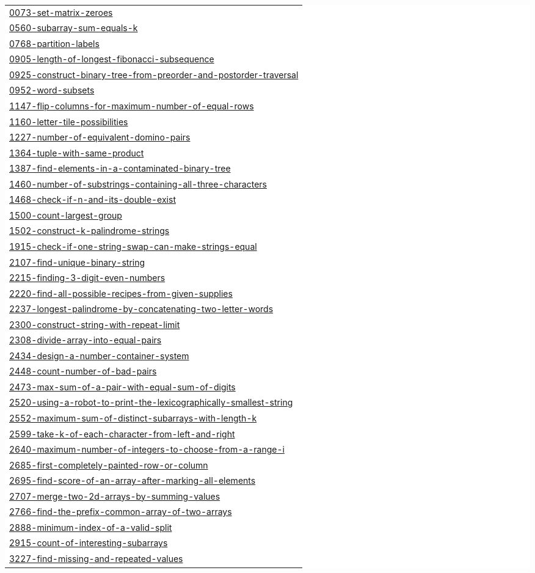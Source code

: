 |  |
| ------- |
| [0073-set-matrix-zeroes](https://github.com/pranavv444/dsacodingproblems-cf-cc-lc-/tree/master/0073-set-matrix-zeroes) |
| [0560-subarray-sum-equals-k](https://github.com/pranavv444/dsacodingproblems-cf-cc-lc-/tree/master/0560-subarray-sum-equals-k) |
| [0768-partition-labels](https://github.com/pranavv444/dsacodingproblems-cf-cc-lc-/tree/master/0768-partition-labels) |
| [0905-length-of-longest-fibonacci-subsequence](https://github.com/pranavv444/dsacodingproblems-cf-cc-lc-/tree/master/0905-length-of-longest-fibonacci-subsequence) |
| [0925-construct-binary-tree-from-preorder-and-postorder-traversal](https://github.com/pranavv444/dsacodingproblems-cf-cc-lc-/tree/master/0925-construct-binary-tree-from-preorder-and-postorder-traversal) |
| [0952-word-subsets](https://github.com/pranavv444/dsacodingproblems-cf-cc-lc-/tree/master/0952-word-subsets) |
| [1147-flip-columns-for-maximum-number-of-equal-rows](https://github.com/pranavv444/dsacodingproblems-cf-cc-lc-/tree/master/1147-flip-columns-for-maximum-number-of-equal-rows) |
| [1160-letter-tile-possibilities](https://github.com/pranavv444/dsacodingproblems-cf-cc-lc-/tree/master/1160-letter-tile-possibilities) |
| [1227-number-of-equivalent-domino-pairs](https://github.com/pranavv444/dsacodingproblems-cf-cc-lc-/tree/master/1227-number-of-equivalent-domino-pairs) |
| [1364-tuple-with-same-product](https://github.com/pranavv444/dsacodingproblems-cf-cc-lc-/tree/master/1364-tuple-with-same-product) |
| [1387-find-elements-in-a-contaminated-binary-tree](https://github.com/pranavv444/dsacodingproblems-cf-cc-lc-/tree/master/1387-find-elements-in-a-contaminated-binary-tree) |
| [1460-number-of-substrings-containing-all-three-characters](https://github.com/pranavv444/dsacodingproblems-cf-cc-lc-/tree/master/1460-number-of-substrings-containing-all-three-characters) |
| [1468-check-if-n-and-its-double-exist](https://github.com/pranavv444/dsacodingproblems-cf-cc-lc-/tree/master/1468-check-if-n-and-its-double-exist) |
| [1500-count-largest-group](https://github.com/pranavv444/dsacodingproblems-cf-cc-lc-/tree/master/1500-count-largest-group) |
| [1502-construct-k-palindrome-strings](https://github.com/pranavv444/dsacodingproblems-cf-cc-lc-/tree/master/1502-construct-k-palindrome-strings) |
| [1915-check-if-one-string-swap-can-make-strings-equal](https://github.com/pranavv444/dsacodingproblems-cf-cc-lc-/tree/master/1915-check-if-one-string-swap-can-make-strings-equal) |
| [2107-find-unique-binary-string](https://github.com/pranavv444/dsacodingproblems-cf-cc-lc-/tree/master/2107-find-unique-binary-string) |
| [2215-finding-3-digit-even-numbers](https://github.com/pranavv444/dsacodingproblems-cf-cc-lc-/tree/master/2215-finding-3-digit-even-numbers) |
| [2220-find-all-possible-recipes-from-given-supplies](https://github.com/pranavv444/dsacodingproblems-cf-cc-lc-/tree/master/2220-find-all-possible-recipes-from-given-supplies) |
| [2237-longest-palindrome-by-concatenating-two-letter-words](https://github.com/pranavv444/dsacodingproblems-cf-cc-lc-/tree/master/2237-longest-palindrome-by-concatenating-two-letter-words) |
| [2300-construct-string-with-repeat-limit](https://github.com/pranavv444/dsacodingproblems-cf-cc-lc-/tree/master/2300-construct-string-with-repeat-limit) |
| [2308-divide-array-into-equal-pairs](https://github.com/pranavv444/dsacodingproblems-cf-cc-lc-/tree/master/2308-divide-array-into-equal-pairs) |
| [2434-design-a-number-container-system](https://github.com/pranavv444/dsacodingproblems-cf-cc-lc-/tree/master/2434-design-a-number-container-system) |
| [2448-count-number-of-bad-pairs](https://github.com/pranavv444/dsacodingproblems-cf-cc-lc-/tree/master/2448-count-number-of-bad-pairs) |
| [2473-max-sum-of-a-pair-with-equal-sum-of-digits](https://github.com/pranavv444/dsacodingproblems-cf-cc-lc-/tree/master/2473-max-sum-of-a-pair-with-equal-sum-of-digits) |
| [2520-using-a-robot-to-print-the-lexicographically-smallest-string](https://github.com/pranavv444/dsacodingproblems-cf-cc-lc-/tree/master/2520-using-a-robot-to-print-the-lexicographically-smallest-string) |
| [2552-maximum-sum-of-distinct-subarrays-with-length-k](https://github.com/pranavv444/dsacodingproblems-cf-cc-lc-/tree/master/2552-maximum-sum-of-distinct-subarrays-with-length-k) |
| [2599-take-k-of-each-character-from-left-and-right](https://github.com/pranavv444/dsacodingproblems-cf-cc-lc-/tree/master/2599-take-k-of-each-character-from-left-and-right) |
| [2640-maximum-number-of-integers-to-choose-from-a-range-i](https://github.com/pranavv444/dsacodingproblems-cf-cc-lc-/tree/master/2640-maximum-number-of-integers-to-choose-from-a-range-i) |
| [2685-first-completely-painted-row-or-column](https://github.com/pranavv444/dsacodingproblems-cf-cc-lc-/tree/master/2685-first-completely-painted-row-or-column) |
| [2695-find-score-of-an-array-after-marking-all-elements](https://github.com/pranavv444/dsacodingproblems-cf-cc-lc-/tree/master/2695-find-score-of-an-array-after-marking-all-elements) |
| [2707-merge-two-2d-arrays-by-summing-values](https://github.com/pranavv444/dsacodingproblems-cf-cc-lc-/tree/master/2707-merge-two-2d-arrays-by-summing-values) |
| [2766-find-the-prefix-common-array-of-two-arrays](https://github.com/pranavv444/dsacodingproblems-cf-cc-lc-/tree/master/2766-find-the-prefix-common-array-of-two-arrays) |
| [2888-minimum-index-of-a-valid-split](https://github.com/pranavv444/dsacodingproblems-cf-cc-lc-/tree/master/2888-minimum-index-of-a-valid-split) |
| [2915-count-of-interesting-subarrays](https://github.com/pranavv444/dsacodingproblems-cf-cc-lc-/tree/master/2915-count-of-interesting-subarrays) |
| [3227-find-missing-and-repeated-values](https://github.com/pranavv444/dsacodingproblems-cf-cc-lc-/tree/master/3227-find-missing-and-repeated-values) |